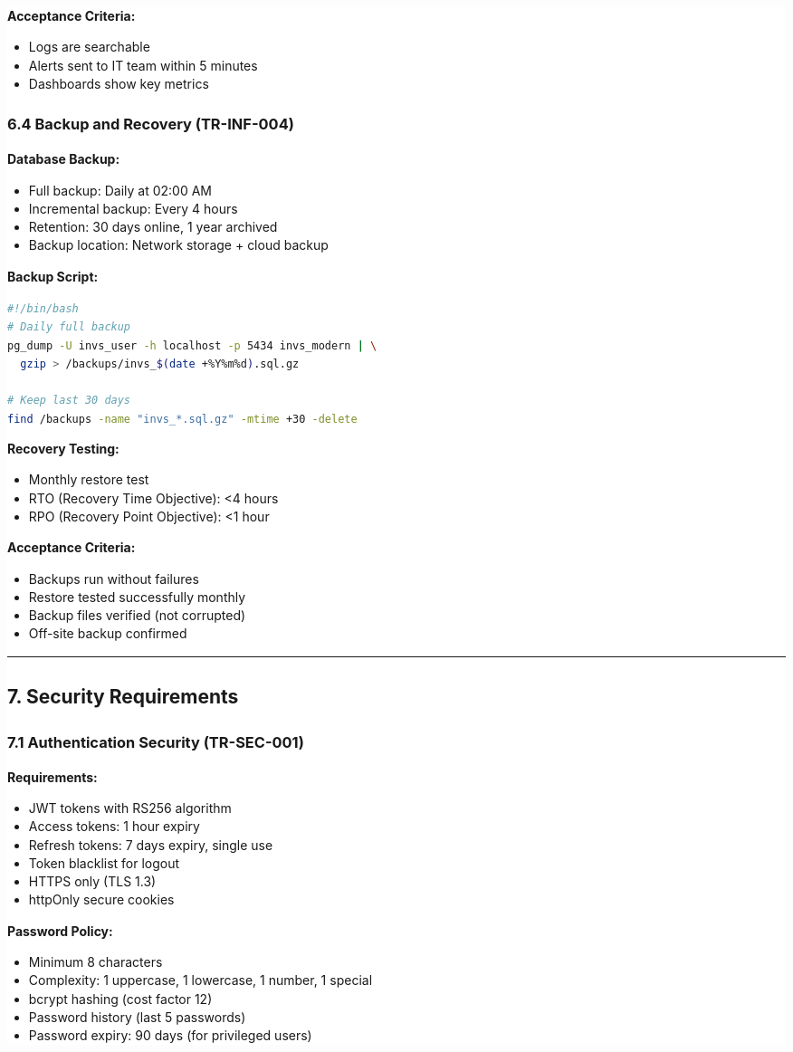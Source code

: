 **Acceptance Criteria:**
- Logs are searchable
- Alerts sent to IT team within 5 minutes
- Dashboards show key metrics

### 6.4 Backup and Recovery (TR-INF-004)

**Database Backup:**
- Full backup: Daily at 02:00 AM
- Incremental backup: Every 4 hours
- Retention: 30 days online, 1 year archived
- Backup location: Network storage + cloud backup

**Backup Script:**
```bash
#!/bin/bash
# Daily full backup
pg_dump -U invs_user -h localhost -p 5434 invs_modern | \
  gzip > /backups/invs_$(date +%Y%m%d).sql.gz

# Keep last 30 days
find /backups -name "invs_*.sql.gz" -mtime +30 -delete
```

**Recovery Testing:**
- Monthly restore test
- RTO (Recovery Time Objective): <4 hours
- RPO (Recovery Point Objective): <1 hour

**Acceptance Criteria:**
- Backups run without failures
- Restore tested successfully monthly
- Backup files verified (not corrupted)
- Off-site backup confirmed

---

## 7. Security Requirements

### 7.1 Authentication Security (TR-SEC-001)

**Requirements:**
- JWT tokens with RS256 algorithm
- Access tokens: 1 hour expiry
- Refresh tokens: 7 days expiry, single use
- Token blacklist for logout
- HTTPS only (TLS 1.3)
- httpOnly secure cookies

**Password Policy:**
- Minimum 8 characters
- Complexity: 1 uppercase, 1 lowercase, 1 number, 1 special
- bcrypt hashing (cost factor 12)
- Password history (last 5 passwords)
- Password expiry: 90 days (for privileged users)
